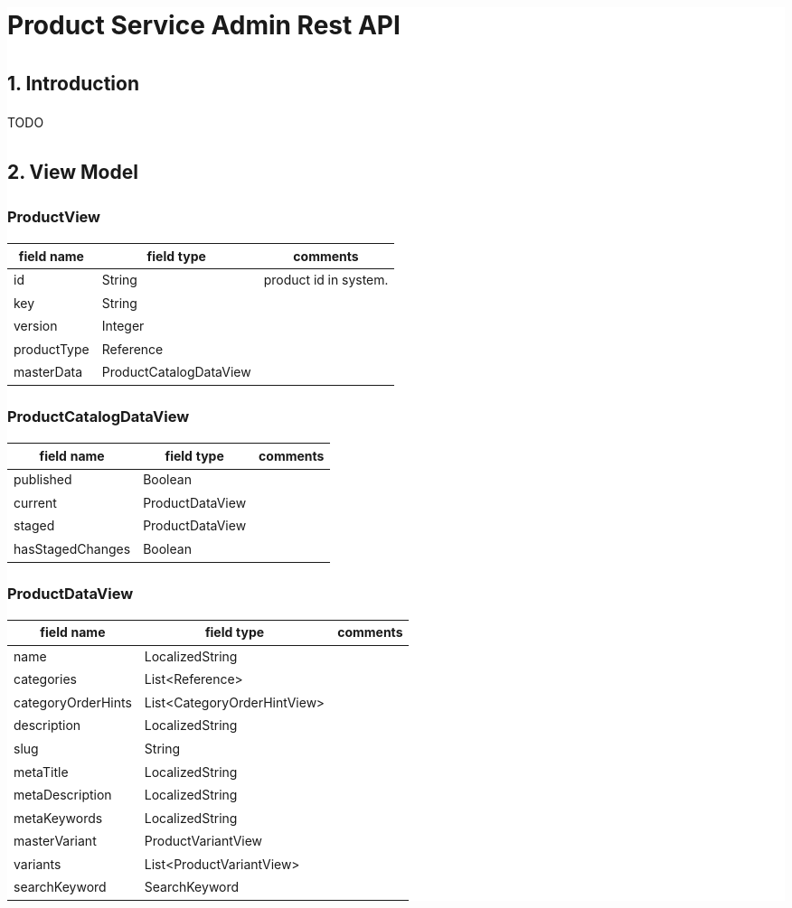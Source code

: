 # Product Service Admin Rest API

## 1. Introduction

TODO

## 2. View Model

### ProductView

| field name | field type | comments |
|-----|-----|-----|
| id | String | product id in system. |
| key | String | |
| version | Integer | |
| productType | Reference | |
| masterData | ProductCatalogDataView | |

### ProductCatalogDataView

| field name | field type | comments |
|-----|-----|-----|
| published | Boolean | |
| current | ProductDataView | |
| staged | ProductDataView | |
| hasStagedChanges | Boolean | |

### ProductDataView

| field name | field type | comments |
|-----|-----|-----|
| name | LocalizedString | |
| categories | List\<Reference\> | |
| categoryOrderHints | List\<CategoryOrderHintView\> | |
| description | LocalizedString | |
| slug | String | |
| metaTitle | LocalizedString | |
| metaDescription | LocalizedString | |
| metaKeywords | LocalizedString | |
| masterVariant | ProductVariantView | |
| variants | List\<ProductVariantView\> | |
| searchKeyword | SearchKeyword | |
